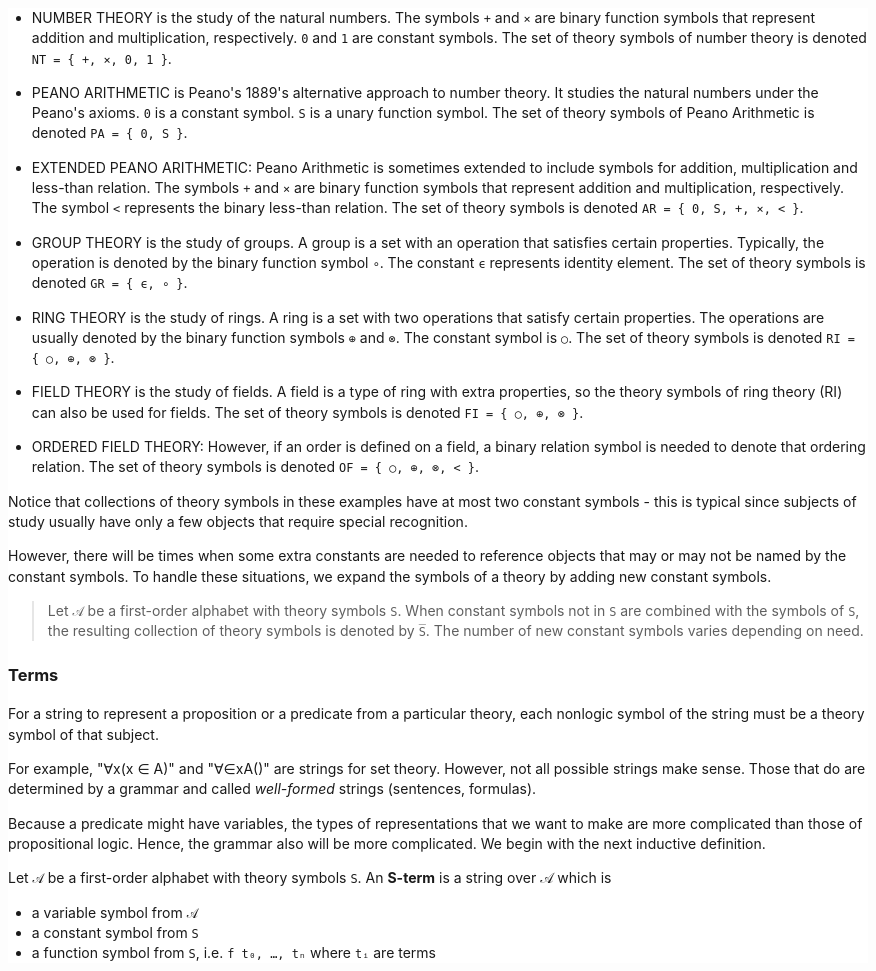 * NUMBER THEORY is the study of the natural numbers. The symbols `+` and `⨯` are binary function symbols that represent addition and multiplication, respectively. `0` and `1` are constant symbols. The set of theory symbols of number theory is denoted `NT = { +, ⨯, 0, 1 }`.

* PEANO ARITHMETIC is Peano's 1889's alternative approach to number theory. It studies the natural numbers under the Peano's axioms. `0` is a constant symbol. `S` is a unary function symbol. The set of theory symbols of Peano Arithmetic is denoted `PA = { 0, S }`.

* EXTENDED PEANO ARITHMETIC: Peano Arithmetic is sometimes extended to include symbols for addition, multiplication and less-than relation. The symbols `+` and `⨯` are binary function symbols that represent addition and multiplication, respectively. The symbol `<` represents the binary less-than relation. The set of theory symbols is denoted `AR = { 0, S, +, ⨯, < }`.

* GROUP THEORY is the study of groups. A group is a set with an operation that satisfies certain properties. Typically, the operation is denoted by the binary function symbol `∘`. The constant `ϵ` represents identity element. The set of theory symbols is denoted `GR = { ϵ, ∘ }`.

* RING THEORY is the study of rings. A ring is a set with two operations that satisfy certain properties. The operations are usually denoted by the binary function symbols `⊕` and `⊗`. The constant symbol is `○`. The set of theory symbols is denoted `RI = { ○, ⊕, ⊗ }`.

* FIELD THEORY is the study of fields. A field is a type of ring with extra properties, so the theory symbols of ring theory (RI) can also be used for fields. The set of theory symbols is denoted `FI = { ○, ⊕, ⊗ }`.

* ORDERED FIELD THEORY: However, if an order is defined on a field, a binary relation symbol is needed to denote that ordering relation. The set of theory symbols is denoted `OF = { ○, ⊕, ⊗, < }`.


Notice that collections of theory symbols in these examples have at most two constant symbols - this is typical since subjects of study usually have only a few objects that require special recognition.

However, there will be times when some extra constants are needed to reference objects that may or may not be named by the constant symbols. To handle these situations, we expand the symbols of a theory by adding new constant symbols.

>Let `𝒜` be a first-order alphabet with theory symbols `S`. When constant symbols not in `S` are combined with the symbols of `S`, the resulting collection of theory symbols is denoted by `S̅`. The number of new constant symbols varies depending on need.

### Terms

For a string to represent a proposition or a predicate from a particular theory, each nonlogic symbol of the string must be a theory symbol of that subject.

For example, "∀x(x ∈ A)" and "∀∈xA()" are strings for set theory. However, not all possible strings make sense. Those that do are determined by a grammar and called *well-formed* strings (sentences, formulas).

Because a predicate might have variables, the types of representations that we want to make are more complicated than those of propositional logic. Hence, the grammar also will be more complicated. We begin with the next inductive definition.

Let `𝒜` be a first-order alphabet with theory symbols `S`. 
An **S-term** is a string over 𝒜 which is
- a variable symbol from `𝒜`
- a constant symbol from `S`
- a function symbol from `S`, i.e. `f t₀, …, tₙ` where `tᵢ` are terms
